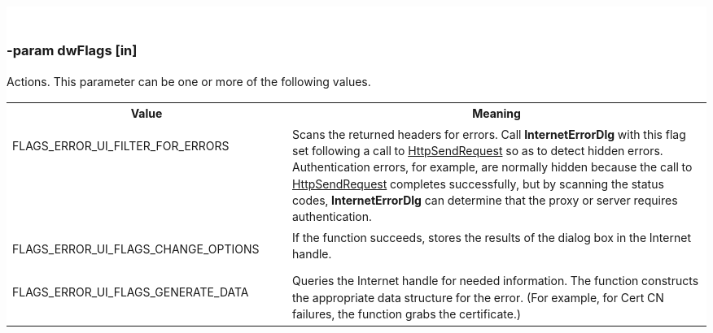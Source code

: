 </td>
</tr>
</table>
 


### -param dwFlags [in]

Actions. This parameter can be one or more of the following values.

<table>
<tr>
<th>Value</th>
<th>Meaning</th>
</tr>
<tr>
<td width="40%">
<dl>
<dt>FLAGS_ERROR_UI_FILTER_FOR_ERRORS</dt>
</dl>
</td>
<td width="60%">
Scans the returned headers for errors. Call <b>InternetErrorDlg</b> with this flag set following a call to 
<a href="https://docs.microsoft.com/windows/desktop/api/wininet/nf-wininet-httpsendrequesta">HttpSendRequest</a> so as to detect hidden errors. Authentication errors, for example, are normally hidden because the call to 
<a href="https://docs.microsoft.com/windows/desktop/api/wininet/nf-wininet-httpsendrequesta">HttpSendRequest</a> completes successfully, but by scanning the status codes,  <b>InternetErrorDlg</b> can determine that the proxy or server requires authentication.

</td>
</tr>
<tr>
<td width="40%">
<dl>
<dt>FLAGS_ERROR_UI_FLAGS_CHANGE_OPTIONS</dt>
</dl>
</td>
<td width="60%">
If the function succeeds, stores the results of the dialog box in the Internet handle.

</td>
</tr>
<tr>
<td width="40%">
<dl>
<dt>FLAGS_ERROR_UI_FLAGS_GENERATE_DATA</dt>
</dl>
</td>
<td width="60%">
Queries the Internet handle for needed information. The function constructs the appropriate data structure for the error. (For example, for Cert CN failures, the function grabs the certificate.)

